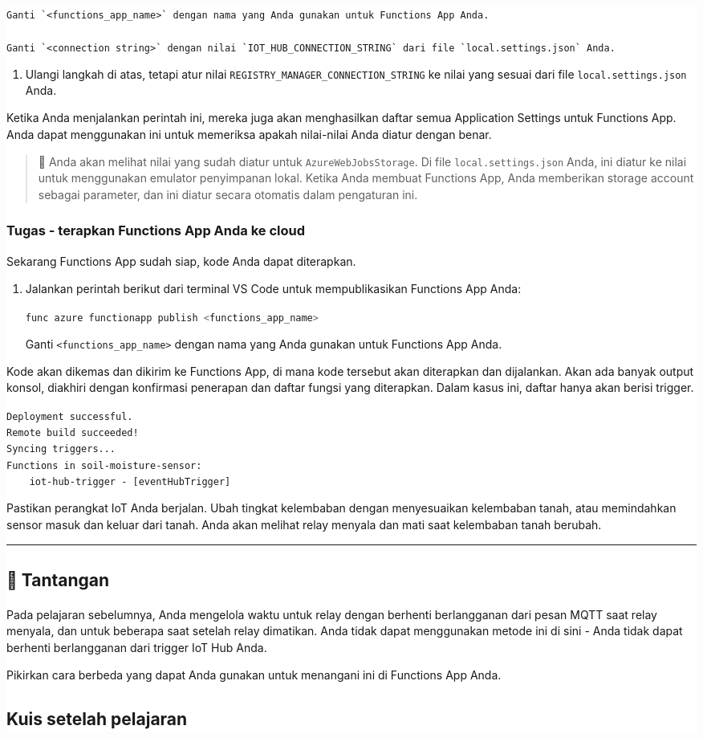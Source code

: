     Ganti `<functions_app_name>` dengan nama yang Anda gunakan untuk Functions App Anda.

    Ganti `<connection string>` dengan nilai `IOT_HUB_CONNECTION_STRING` dari file `local.settings.json` Anda.

1. Ulangi langkah di atas, tetapi atur nilai `REGISTRY_MANAGER_CONNECTION_STRING` ke nilai yang sesuai dari file `local.settings.json` Anda.

Ketika Anda menjalankan perintah ini, mereka juga akan menghasilkan daftar semua Application Settings untuk Functions App. Anda dapat menggunakan ini untuk memeriksa apakah nilai-nilai Anda diatur dengan benar.

> 💁 Anda akan melihat nilai yang sudah diatur untuk `AzureWebJobsStorage`. Di file `local.settings.json` Anda, ini diatur ke nilai untuk menggunakan emulator penyimpanan lokal. Ketika Anda membuat Functions App, Anda memberikan storage account sebagai parameter, dan ini diatur secara otomatis dalam pengaturan ini.

### Tugas - terapkan Functions App Anda ke cloud

Sekarang Functions App sudah siap, kode Anda dapat diterapkan.

1. Jalankan perintah berikut dari terminal VS Code untuk mempublikasikan Functions App Anda:

    ```sh
    func azure functionapp publish <functions_app_name>
    ```

    Ganti `<functions_app_name>` dengan nama yang Anda gunakan untuk Functions App Anda.

Kode akan dikemas dan dikirim ke Functions App, di mana kode tersebut akan diterapkan dan dijalankan. Akan ada banyak output konsol, diakhiri dengan konfirmasi penerapan dan daftar fungsi yang diterapkan. Dalam kasus ini, daftar hanya akan berisi trigger.

```output
Deployment successful.
Remote build succeeded!
Syncing triggers...
Functions in soil-moisture-sensor:
    iot-hub-trigger - [eventHubTrigger]
```

Pastikan perangkat IoT Anda berjalan. Ubah tingkat kelembaban dengan menyesuaikan kelembaban tanah, atau memindahkan sensor masuk dan keluar dari tanah. Anda akan melihat relay menyala dan mati saat kelembaban tanah berubah.

---

## 🚀 Tantangan

Pada pelajaran sebelumnya, Anda mengelola waktu untuk relay dengan berhenti berlangganan dari pesan MQTT saat relay menyala, dan untuk beberapa saat setelah relay dimatikan. Anda tidak dapat menggunakan metode ini di sini - Anda tidak dapat berhenti berlangganan dari trigger IoT Hub Anda.

Pikirkan cara berbeda yang dapat Anda gunakan untuk menangani ini di Functions App Anda.

## Kuis setelah pelajaran
